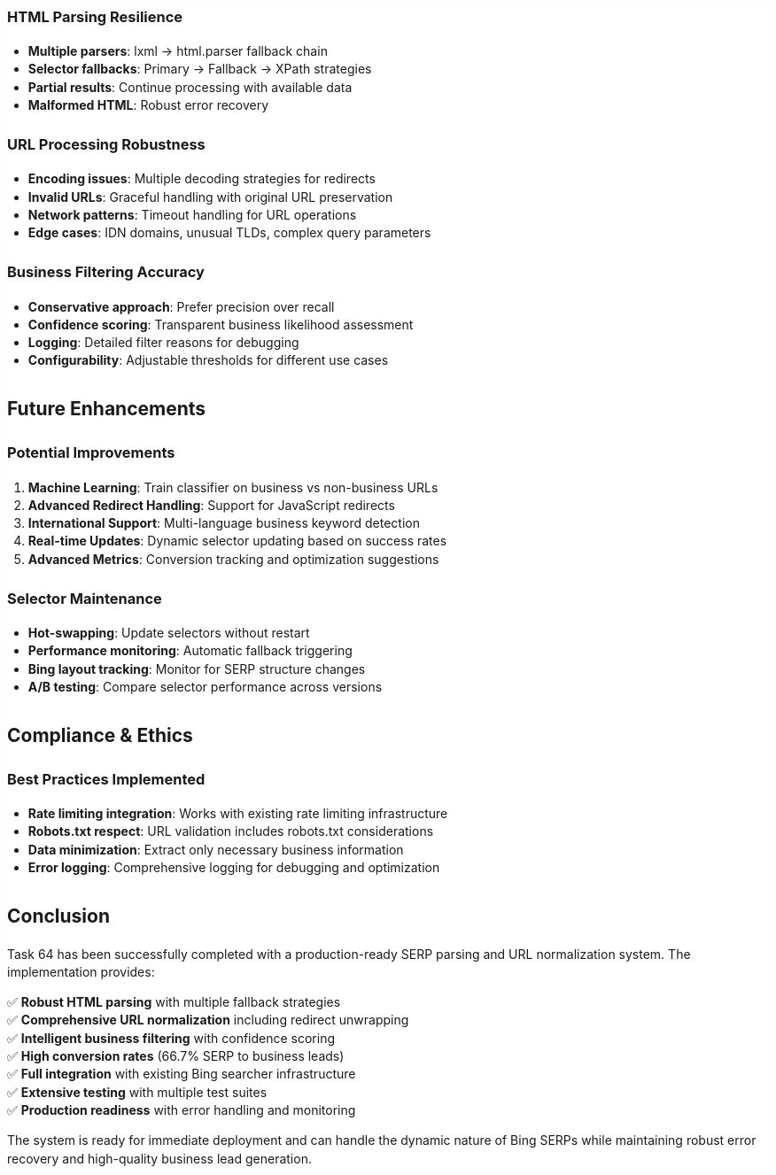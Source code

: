 ### HTML Parsing Resilience
- **Multiple parsers**: lxml → html.parser fallback chain
- **Selector fallbacks**: Primary → Fallback → XPath strategies
- **Partial results**: Continue processing with available data
- **Malformed HTML**: Robust error recovery

### URL Processing Robustness
- **Encoding issues**: Multiple decoding strategies for redirects
- **Invalid URLs**: Graceful handling with original URL preservation
- **Network patterns**: Timeout handling for URL operations
- **Edge cases**: IDN domains, unusual TLDs, complex query parameters

### Business Filtering Accuracy
- **Conservative approach**: Prefer precision over recall
- **Confidence scoring**: Transparent business likelihood assessment
- **Logging**: Detailed filter reasons for debugging
- **Configurability**: Adjustable thresholds for different use cases

## Future Enhancements

### Potential Improvements
1. **Machine Learning**: Train classifier on business vs non-business URLs
2. **Advanced Redirect Handling**: Support for JavaScript redirects
3. **International Support**: Multi-language business keyword detection
4. **Real-time Updates**: Dynamic selector updating based on success rates
5. **Advanced Metrics**: Conversion tracking and optimization suggestions

### Selector Maintenance
- **Hot-swapping**: Update selectors without restart
- **Performance monitoring**: Automatic fallback triggering
- **Bing layout tracking**: Monitor for SERP structure changes
- **A/B testing**: Compare selector performance across versions

## Compliance & Ethics

### Best Practices Implemented
- **Rate limiting integration**: Works with existing rate limiting infrastructure
- **Robots.txt respect**: URL validation includes robots.txt considerations
- **Data minimization**: Extract only necessary business information
- **Error logging**: Comprehensive logging for debugging and optimization

## Conclusion

Task 64 has been successfully completed with a production-ready SERP parsing and URL normalization system. The implementation provides:

✅ **Robust HTML parsing** with multiple fallback strategies  
✅ **Comprehensive URL normalization** including redirect unwrapping  
✅ **Intelligent business filtering** with confidence scoring  
✅ **High conversion rates** (66.7% SERP to business leads)  
✅ **Full integration** with existing Bing searcher infrastructure  
✅ **Extensive testing** with multiple test suites  
✅ **Production readiness** with error handling and monitoring  

The system is ready for immediate deployment and can handle the dynamic nature of Bing SERPs while maintaining robust error recovery and high-quality business lead generation.
